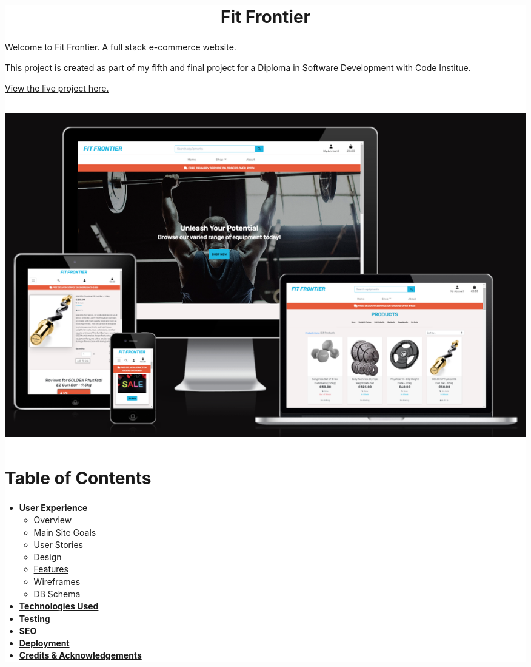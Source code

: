 <h1 style="text-align: center;">Fit Frontier</h1>

Welcome to Fit Frontier. A full stack e-commerce website.

This project is created as part of my fifth and final project for a Diploma in Software Development with [Code Institue](https://codeinstitute.net/ie/).

[View the live project here.](https://fit-frontier-d971762c041b.herokuapp.com/)

<h2 style="text-align: center;"><img src="media/amiresponsive-img.png"></h2>

# **Table of Contents**
- [**User Experience**](#user-experience-ux)
	- [Overview](#overview)
	- [Main Site Goals](#main-site-goals)
	- [User Stories](#user-stories)
	- [Design]()
    - [Features](#features)
	- [Wireframes](#wireframes)
	- [DB Schema](#database-schema)
- [**Technologies Used**](#technologies-used)
- [**Testing**](#testing)
- [**SEO**](#search-engine-optimization-seo--social-media-marketing)
- [**Deployment**](#deployment)
- [**Credits & Acknowledgements**](#credits)
